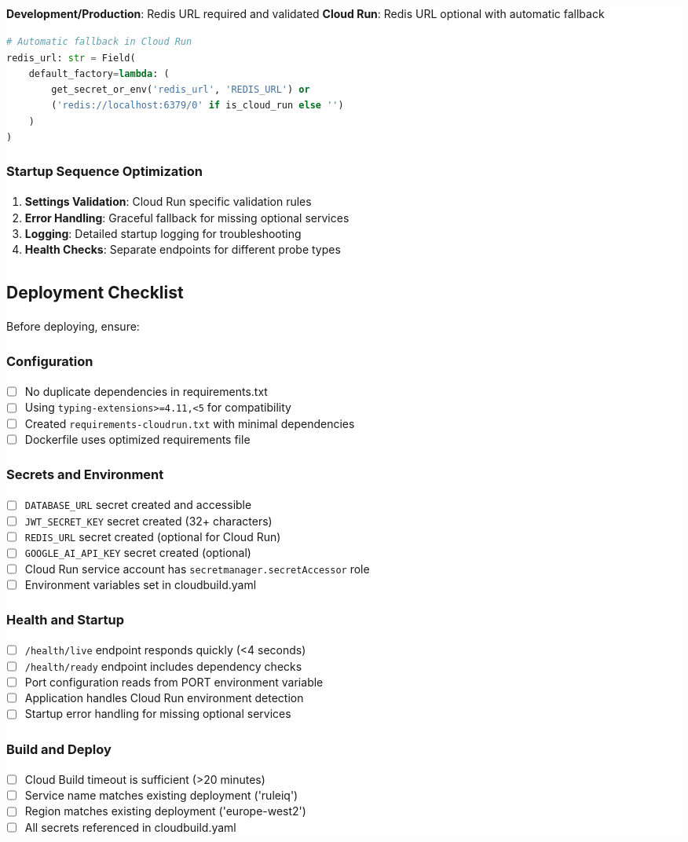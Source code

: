 **Development/Production**: Redis URL required and validated
**Cloud Run**: Redis URL optional with automatic fallback

```python
# Automatic fallback in Cloud Run
redis_url: str = Field(
    default_factory=lambda: (
        get_secret_or_env('redis_url', 'REDIS_URL') or 
        ('redis://localhost:6379/0' if is_cloud_run else '')
    )
)
```

### Startup Sequence Optimization

1. **Settings Validation**: Cloud Run specific validation rules
2. **Error Handling**: Graceful fallback for missing optional services  
3. **Logging**: Detailed startup logging for troubleshooting
4. **Health Checks**: Separate endpoints for different probe types

## Deployment Checklist

Before deploying, ensure:

### Configuration
- [ ] No duplicate dependencies in requirements.txt
- [ ] Using `typing-extensions>=4.11,<5` for compatibility
- [ ] Created `requirements-cloudrun.txt` with minimal dependencies
- [ ] Dockerfile uses optimized requirements file

### Secrets and Environment
- [ ] `DATABASE_URL` secret created and accessible
- [ ] `JWT_SECRET_KEY` secret created (32+ characters)
- [ ] `REDIS_URL` secret created (optional for Cloud Run)
- [ ] `GOOGLE_AI_API_KEY` secret created (optional)
- [ ] Cloud Run service account has `secretmanager.secretAccessor` role
- [ ] Environment variables set in cloudbuild.yaml

### Health and Startup
- [ ] `/health/live` endpoint responds quickly (<4 seconds)
- [ ] `/health/ready` endpoint includes dependency checks
- [ ] Port configuration reads from PORT environment variable
- [ ] Application handles Cloud Run environment detection
- [ ] Startup error handling for missing optional services

### Build and Deploy
- [ ] Cloud Build timeout is sufficient (>20 minutes)
- [ ] Service name matches existing deployment ('ruleiq')
- [ ] Region matches existing deployment ('europe-west2')
- [ ] All secrets referenced in cloudbuild.yaml
